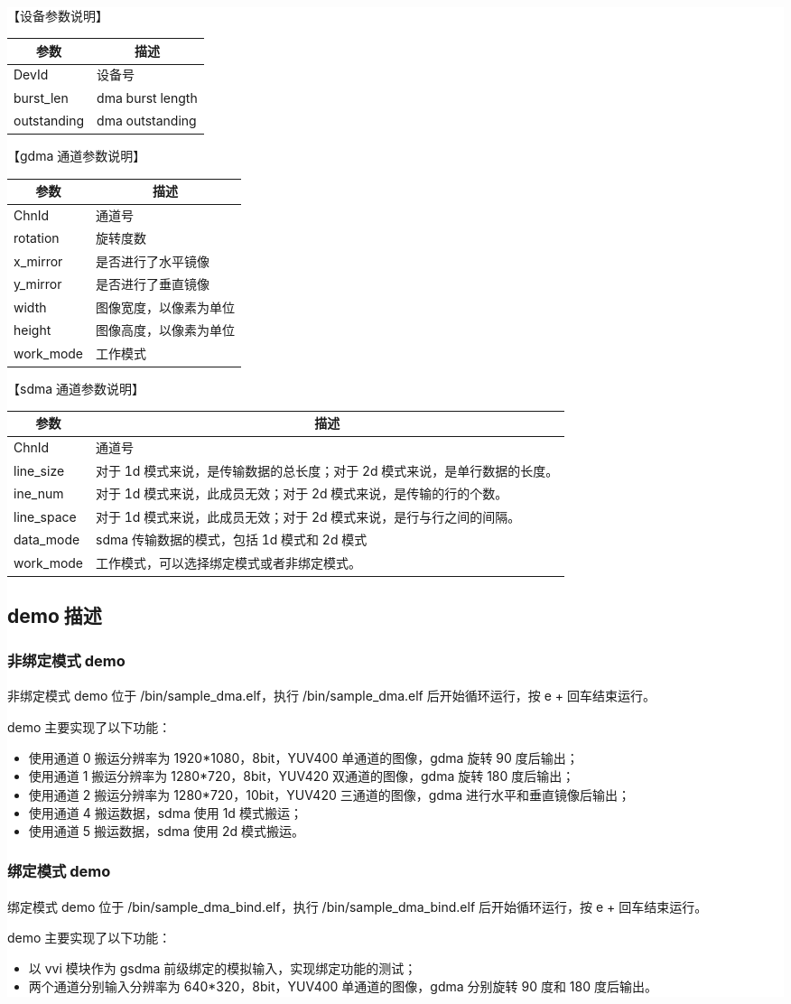 【设备参数说明】

| 参数        | **描述**         |
|-------------|------------------|
| DevId       | 设备号           |
| burst_len   | dma burst length |
| outstanding | dma outstanding  |

【gdma 通道参数说明】

| 参数      | **描述**               |
|-----------|------------------------|
| ChnId     | 通道号                 |
| rotation  | 旋转度数               |
| x_mirror  | 是否进行了水平镜像     |
| y_mirror  | 是否进行了垂直镜像     |
| width     | 图像宽度，以像素为单位 |
| height    | 图像高度，以像素为单位 |
| work_mode | 工作模式               |

【sdma 通道参数说明】

| 参数       | **描述**                                                                   |
|------------|----------------------------------------------------------------------------|
| ChnId      | 通道号                                                                     |
| line_size  | 对于 1d 模式来说，是传输数据的总长度；对于 2d 模式来说，是单行数据的长度。 |
| ine_num    | 对于 1d 模式来说，此成员无效；对于 2d 模式来说，是传输的行的个数。         |
| line_space | 对于 1d 模式来说，此成员无效；对于 2d 模式来说，是行与行之间的间隔。       |
| data_mode  | sdma 传输数据的模式，包括 1d 模式和 2d 模式                                |
| work_mode  | 工作模式，可以选择绑定模式或者非绑定模式。                                 |

## demo 描述

### 非绑定模式 demo

非绑定模式 demo 位于 /bin/sample_dma.elf，执行 /bin/sample_dma.elf 后开始循环运行，按 e + 回车结束运行。

demo 主要实现了以下功能：

- 使用通道 0 搬运分辨率为 1920\*1080，8bit，YUV400 单通道的图像，gdma 旋转 90 度后输出；
- 使用通道 1 搬运分辨率为 1280\*720，8bit，YUV420 双通道的图像，gdma 旋转 180 度后输出；
- 使用通道 2 搬运分辨率为 1280\*720，10bit，YUV420 三通道的图像，gdma 进行水平和垂直镜像后输出；
- 使用通道 4 搬运数据，sdma 使用 1d 模式搬运；
- 使用通道 5 搬运数据，sdma 使用 2d 模式搬运。

### 绑定模式 demo

绑定模式 demo 位于 /bin/sample_dma_bind.elf，执行 /bin/sample_dma_bind.elf 后开始循环运行，按 e + 回车结束运行。

demo 主要实现了以下功能：

- 以 vvi 模块作为 gsdma 前级绑定的模拟输入，实现绑定功能的测试；
- 两个通道分别输入分辨率为 640\*320，8bit，YUV400 单通道的图像，gdma 分别旋转 90 度和 180 度后输出。
